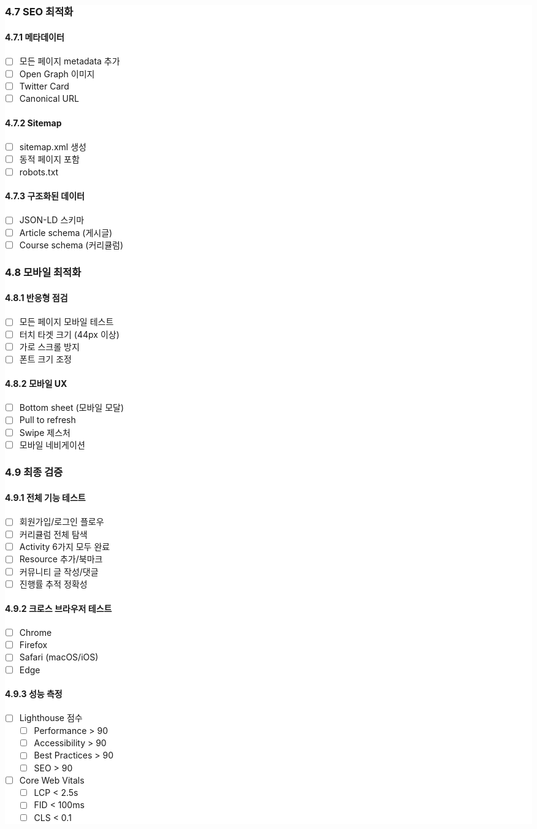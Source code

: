 ### 4.7 SEO 최적화

#### 4.7.1 메타데이터
- [ ] 모든 페이지 metadata 추가
- [ ] Open Graph 이미지
- [ ] Twitter Card
- [ ] Canonical URL

#### 4.7.2 Sitemap
- [ ] sitemap.xml 생성
- [ ] 동적 페이지 포함
- [ ] robots.txt

#### 4.7.3 구조화된 데이터
- [ ] JSON-LD 스키마
- [ ] Article schema (게시글)
- [ ] Course schema (커리큘럼)

### 4.8 모바일 최적화

#### 4.8.1 반응형 점검
- [ ] 모든 페이지 모바일 테스트
- [ ] 터치 타겟 크기 (44px 이상)
- [ ] 가로 스크롤 방지
- [ ] 폰트 크기 조정

#### 4.8.2 모바일 UX
- [ ] Bottom sheet (모바일 모달)
- [ ] Pull to refresh
- [ ] Swipe 제스처
- [ ] 모바일 네비게이션

### 4.9 최종 검증

#### 4.9.1 전체 기능 테스트
- [ ] 회원가입/로그인 플로우
- [ ] 커리큘럼 전체 탐색
- [ ] Activity 6가지 모두 완료
- [ ] Resource 추가/북마크
- [ ] 커뮤니티 글 작성/댓글
- [ ] 진행률 추적 정확성

#### 4.9.2 크로스 브라우저 테스트
- [ ] Chrome
- [ ] Firefox
- [ ] Safari (macOS/iOS)
- [ ] Edge

#### 4.9.3 성능 측정
- [ ] Lighthouse 점수
  - [ ] Performance > 90
  - [ ] Accessibility > 90
  - [ ] Best Practices > 90
  - [ ] SEO > 90
- [ ] Core Web Vitals
  - [ ] LCP < 2.5s
  - [ ] FID < 100ms
  - [ ] CLS < 0.1
